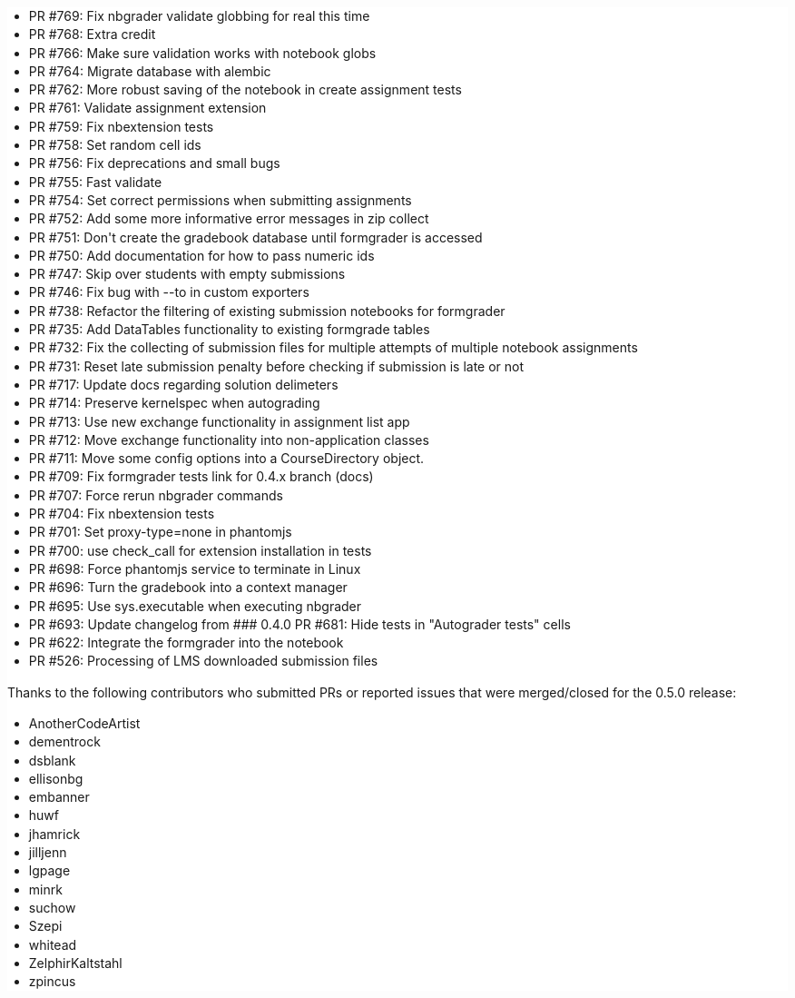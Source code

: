 -   PR \#769: Fix nbgrader validate globbing for real this time
-   PR \#768: Extra credit
-   PR \#766: Make sure validation works with notebook globs
-   PR \#764: Migrate database with alembic
-   PR \#762: More robust saving of the notebook in create assignment
    tests
-   PR \#761: Validate assignment extension
-   PR \#759: Fix nbextension tests
-   PR \#758: Set random cell ids
-   PR \#756: Fix deprecations and small bugs
-   PR \#755: Fast validate
-   PR \#754: Set correct permissions when submitting assignments
-   PR \#752: Add some more informative error messages in zip collect
-   PR \#751: Don\'t create the gradebook database until formgrader is
    accessed
-   PR \#750: Add documentation for how to pass numeric ids
-   PR \#747: Skip over students with empty submissions
-   PR \#746: Fix bug with \--to in custom exporters
-   PR \#738: Refactor the filtering of existing submission notebooks
    for formgrader
-   PR \#735: Add DataTables functionality to existing formgrade tables
-   PR \#732: Fix the collecting of submission files for multiple
    attempts of multiple notebook assignments
-   PR \#731: Reset late submission penalty before checking if
    submission is late or not
-   PR \#717: Update docs regarding solution delimeters
-   PR \#714: Preserve kernelspec when autograding
-   PR \#713: Use new exchange functionality in assignment list app
-   PR \#712: Move exchange functionality into non-application classes
-   PR \#711: Move some config options into a CourseDirectory object.
-   PR \#709: Fix formgrader tests link for 0.4.x branch (docs)
-   PR \#707: Force rerun nbgrader commands
-   PR \#704: Fix nbextension tests
-   PR \#701: Set proxy-type=none in phantomjs
-   PR \#700: use check\_call for extension installation in tests
-   PR \#698: Force phantomjs service to terminate in Linux
-   PR \#696: Turn the gradebook into a context manager
-   PR \#695: Use sys.executable when executing nbgrader
-   PR \#693: Update changelog from ### 0.4.0   PR \#681: Hide tests in \"Autograder tests\" cells
-   PR \#622: Integrate the formgrader into the notebook
-   PR \#526: Processing of LMS downloaded submission files

Thanks to the following contributors who submitted PRs or reported
issues that were merged/closed for the 0.5.0 release:

-   AnotherCodeArtist
-   dementrock
-   dsblank
-   ellisonbg
-   embanner
-   huwf
-   jhamrick
-   jilljenn
-   lgpage
-   minrk
-   suchow
-   Szepi
-   whitead
-   ZelphirKaltstahl
-   zpincus
